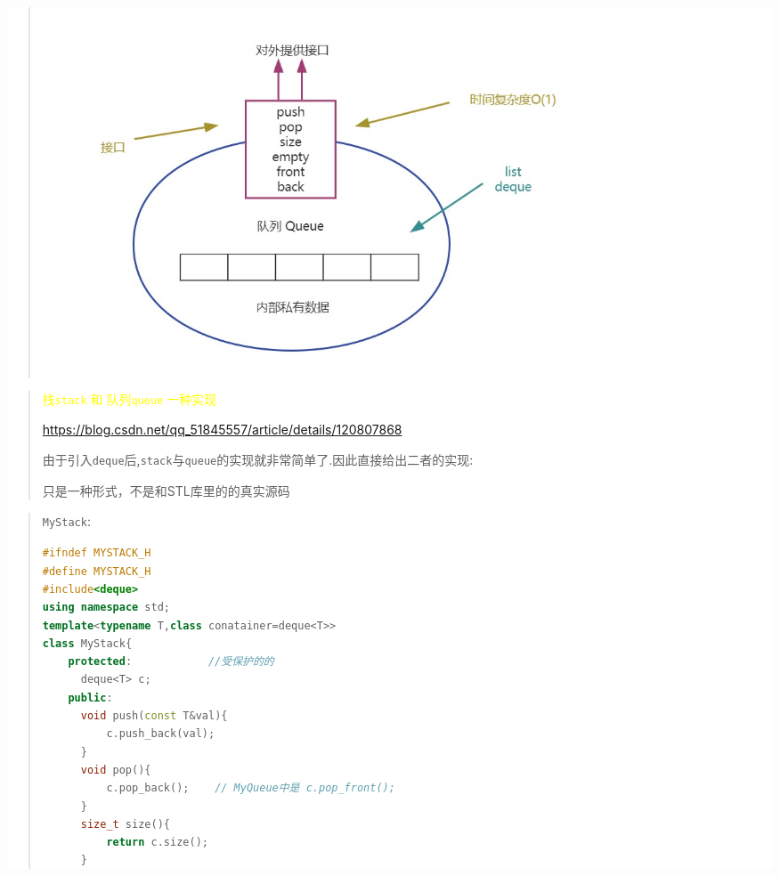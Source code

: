 > <img src="./images/stack_queue_12.jpg"  width="" height="" alt="no photo" title="队列" style="zoom:70%;"/>
> </div>
> 
>

> <font color="yellow"> 栈`stack` 和 队列`queue` 一种实现 </font> 
> 
> <https://blog.csdn.net/qq_51845557/article/details/120807868>
> 
> 由于引入`deque`后,`stack`与`queue`的实现就非常简单了.因此直接给出二者的实现:
> 
> 只是一种形式，不是<stack>和<queue>STL库里的的真实源码
>

> `MyStack`: 
> 
> ```c++
> #ifndef MYSTACK_H
> #define MYSTACK_H
> #include<deque> 
> using namespace std;
> template<typename T,class conatainer=deque<T>>
> class MyStack{
>     protected:			//受保护的的 
>     	deque<T> c;
>     public:
> 		void push(const T&val){
> 			c.push_back(val);
> 		}
>     	void pop(){
>     		c.pop_back();    // MyQueue中是 c.pop_front(); 
> 		}
> 		size_t size(){
> 			return c.size();
> 		}